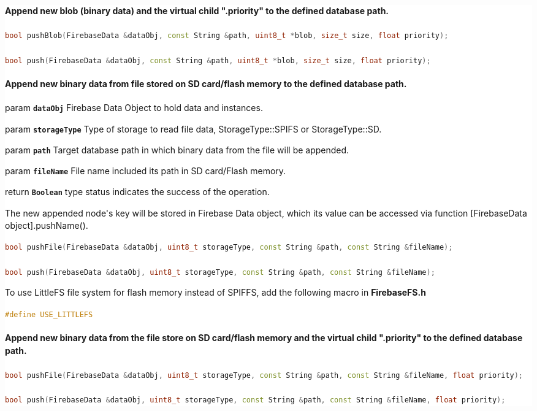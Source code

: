 
#### Append new blob (binary data) and the virtual child ".priority" to the defined database path.

```C++
bool pushBlob(FirebaseData &dataObj, const String &path, uint8_t *blob, size_t size, float priority);

bool push(FirebaseData &dataObj, const String &path, uint8_t *blob, size_t size, float priority);
```






#### Append new binary data from file stored on SD card/flash memory to the defined database path.

param **`dataObj`** Firebase Data Object to hold data and instances.

param **`storageType`** Type of storage to read file data, StorageType::SPIFS or StorageType::SD.

param **`path`** Target database path in which binary data from the file will be appended.

param **`fileName`** File name included its path in SD card/Flash memory.

return **`Boolean`** type status indicates the success of the operation.

The new appended node's key will be stored in Firebase Data object, 
which its value can be accessed via function [FirebaseData object].pushName().

```C++
bool pushFile(FirebaseData &dataObj, uint8_t storageType, const String &path, const String &fileName);

bool push(FirebaseData &dataObj, uint8_t storageType, const String &path, const String &fileName);
```

To use LittleFS file system for flash memory instead of SPIFFS, add the following macro in **FirebaseFS.h**

```C++
#define USE_LITTLEFS
```







#### Append new binary data from the file store on SD card/flash memory and the virtual child ".priority" to the defined database path.

```C++
bool pushFile(FirebaseData &dataObj, uint8_t storageType, const String &path, const String &fileName, float priority);

bool push(FirebaseData &dataObj, uint8_t storageType, const String &path, const String &fileName, float priority);
```
